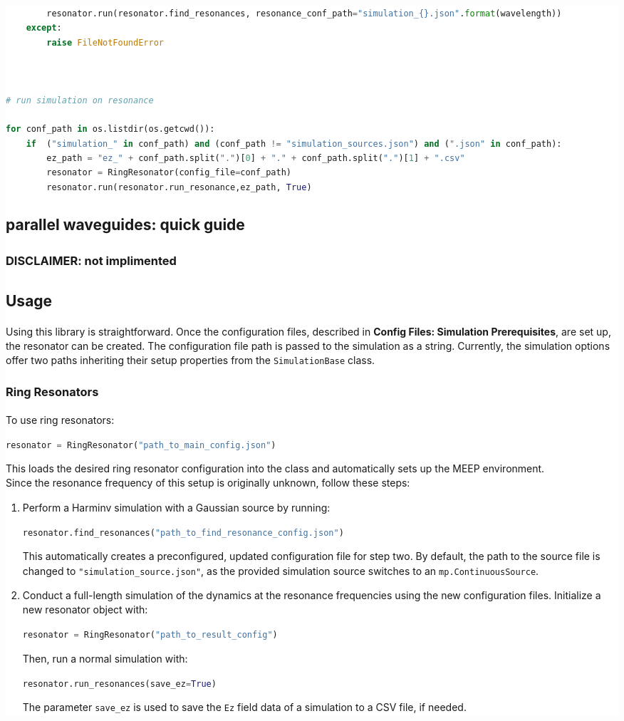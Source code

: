 ```python 
        resonator.run(resonator.find_resonances, resonance_conf_path="simulation_{}.json".format(wavelength)) 
    except:
        raise FileNotFoundError 



# run simulation on resonance

for conf_path in os.listdir(os.getcwd()):
    if  ("simulation_" in conf_path) and (conf_path != "simulation_sources.json") and (".json" in conf_path):
        ez_path = "ez_" + conf_path.split(".")[0] + "." + conf_path.split(".")[1] + ".csv"
        resonator = RingResonator(config_file=conf_path)
        resonator.run(resonator.run_resonance,ez_path, True) 


```
## parallel waveguides: quick guide
### DISCLAIMER: not implimented

## Usage

Using this library is straightforward. Once the configuration files, described in **Config Files: Simulation Prerequisites**, are set up, the resonator can be created. The configuration file path is passed to the simulation as a string. Currently, the simulation options offer two paths inheriting their setup properties from the `SimulationBase` class.

### Ring Resonators
To use ring resonators:

```python
resonator = RingResonator("path_to_main_config.json")
```

This loads the desired ring resonator configuration into the class and automatically sets up the MEEP environment.  
Since the resonance frequency of this setup is originally unknown, follow these steps:

1. Perform a Harminv simulation with a Gaussian source by running:
   ```python
   resonator.find_resonances("path_to_find_resonance_config.json")
   ```
   This automatically creates a preconfigured, updated configuration file for step two. By default, the path to the source file is changed to `"simulation_source.json"`, as the provided simulation source switches to an `mp.ContinuousSource`.

2. Conduct a full-length simulation of the dynamics at the resonance frequencies using the new configuration files. Initialize a new resonator object with:
   ```python
   resonator = RingResonator("path_to_result_config")
   ```
   Then, run a normal simulation with:
   ```python
   resonator.run_resonances(save_ez=True)
   ```
   The parameter `save_ez` is used to save the `Ez` field data of a simulation to a CSV file, if needed.
